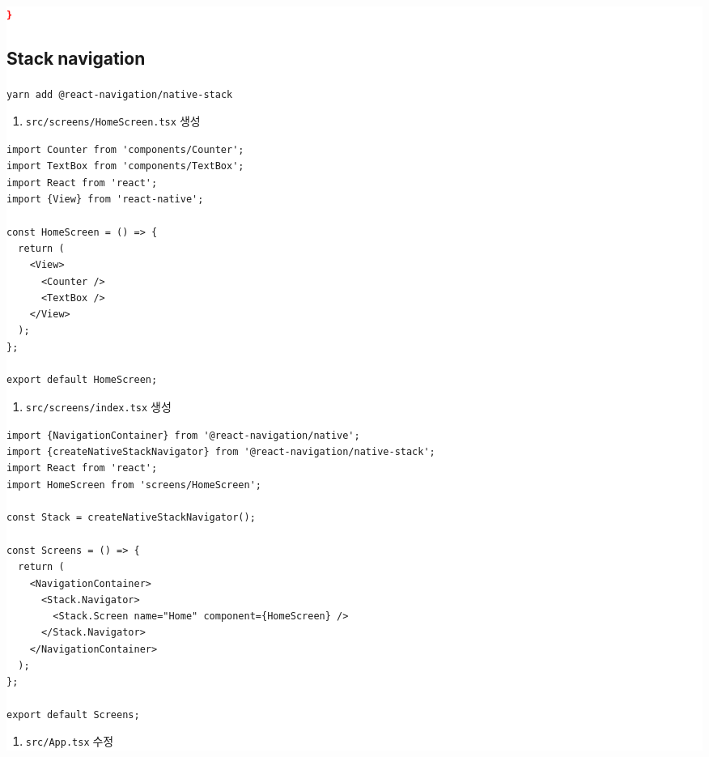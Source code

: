 ```bash
}
```

## Stack navigation

```bash
yarn add @react-navigation/native-stack
```

1. `src/screens/HomeScreen.tsx` 생성

```tsx
import Counter from 'components/Counter';
import TextBox from 'components/TextBox';
import React from 'react';
import {View} from 'react-native';

const HomeScreen = () => {
  return (
    <View>
      <Counter />
      <TextBox />
    </View>
  );
};

export default HomeScreen;
```

1. `src/screens/index.tsx` 생성

```tsx
import {NavigationContainer} from '@react-navigation/native';
import {createNativeStackNavigator} from '@react-navigation/native-stack';
import React from 'react';
import HomeScreen from 'screens/HomeScreen';

const Stack = createNativeStackNavigator();

const Screens = () => {
  return (
    <NavigationContainer>
      <Stack.Navigator>
        <Stack.Screen name="Home" component={HomeScreen} />
      </Stack.Navigator>
    </NavigationContainer>
  );
};

export default Screens;
```

1. `src/App.tsx` 수정
